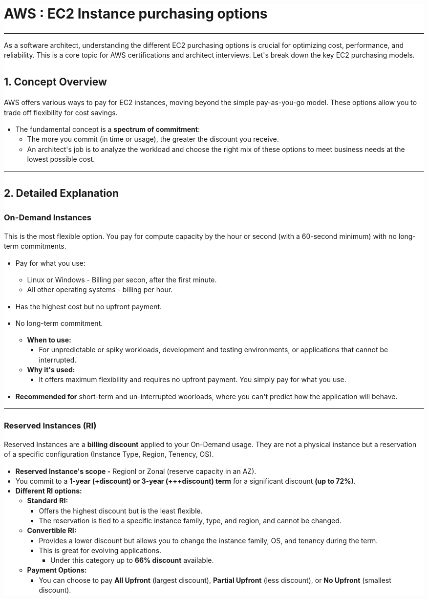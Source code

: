 # AWS : EC2 Instance purchasing options

-----

As a software architect, understanding the different EC2 purchasing options is crucial for optimizing cost, performance, and reliability. This is a core topic for AWS certifications and architect interviews. Let's break down the key EC2 purchasing models.

## 1\. Concept Overview

AWS offers various ways to pay for EC2 instances, moving beyond the simple pay-as-you-go model. These options allow you to trade off flexibility for cost savings. 
* The fundamental concept is a **spectrum of commitment**: 
  * The more you commit (in time or usage), the greater the discount you receive. 
  * An architect's job is to analyze the workload and choose the right mix of these options to meet business needs at the lowest possible cost.

-----

## 2\. Detailed Explanation

### On-Demand Instances

This is the most flexible option. You pay for compute capacity by the hour or second (with a 60-second minimum) with no long-term commitments.
* Pay for what you use:
  * Linux or Windows - Billing per secon, after the first minute.
  * All other operating systems - billing per hour.
* Has the highest cost but no upfront payment.
* No long-term commitment.

  * **When to use:** 
    * For unpredictable or spiky workloads, development and testing environments, or applications that cannot be interrupted.
  * **Why it's used:** 
    * It offers maximum flexibility and requires no upfront payment. You simply pay for what you use.

* **Recommended for** short-term and un-interrupted woorloads, where you can't predict how the application will behave. 

-----

### Reserved Instances (RI)

Reserved Instances are a **billing discount** applied to your On-Demand usage. They are not a physical instance but a reservation of a specific configuration (Instance Type, Region, Tenency, OS). 
* **Reserved Instance's scope -** Regionl or Zonal (reserve capacity in an AZ).
* You commit to a **1-year (+discount) or 3-year (+++discount) term** for a significant discount **(up to 72%)**.
* **Different RI options:**
  * **Standard RI:** 
    * Offers the highest discount but is the least flexible. 
    * The reservation is tied to a specific instance family, type, and region, and cannot be changed.
  * **Convertible RI:** 
    * Provides a lower discount but allows you to change the instance family, OS, and tenancy during the term. 
    * This is great for evolving applications.
      * Under this category up to **66% discount** available.
  * **Payment Options:** 
    * You can choose to pay **All Upfront** (largest discount), **Partial Upfront** (less discount), or **No Upfront** (smallest discount).
